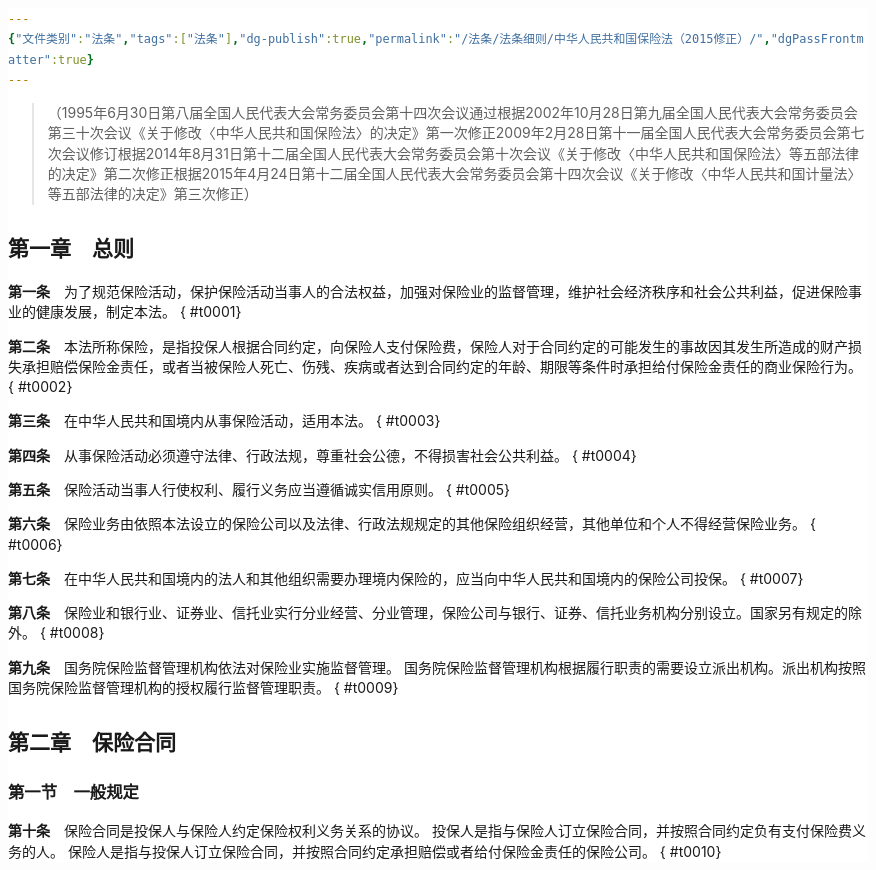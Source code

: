 ```yaml
---
{"文件类别":"法条","tags":["法条"],"dg-publish":true,"permalink":"/法条/法条细则/中华人民共和国保险法（2015修正）/","dgPassFrontmatter":true}
---
```



>（1995年6月30日第八届全国人民代表大会常务委员会第十四次会议通过根据2002年10月28日第九届全国人民代表大会常务委员会第三十次会议《关于修改〈中华人民共和国保险法〉的决定》第一次修正2009年2月28日第十一届全国人民代表大会常务委员会第七次会议修订根据2014年8月31日第十二届全国人民代表大会常务委员会第十次会议《关于修改〈中华人民共和国保险法〉等五部法律的决定》第二次修正根据2015年4月24日第十二届全国人民代表大会常务委员会第十四次会议《关于修改〈中华人民共和国计量法〉等五部法律的决定》第三次修正）


## 第一章　总则

**第一条**　为了规范保险活动，保护保险活动当事人的合法权益，加强对保险业的监督管理，维护社会经济秩序和社会公共利益，促进保险事业的健康发展，制定本法。
{ #t0001}


**第二条**　本法所称保险，是指投保人根据合同约定，向保险人支付保险费，保险人对于合同约定的可能发生的事故因其发生所造成的财产损失承担赔偿保险金责任，或者当被保险人死亡、伤残、疾病或者达到合同约定的年龄、期限等条件时承担给付保险金责任的商业保险行为。
{ #t0002}


**第三条**　在中华人民共和国境内从事保险活动，适用本法。
{ #t0003}


**第四条**　从事保险活动必须遵守法律、行政法规，尊重社会公德，不得损害社会公共利益。
{ #t0004}


**第五条**　保险活动当事人行使权利、履行义务应当遵循诚实信用原则。
{ #t0005}


**第六条**　保险业务由依照本法设立的保险公司以及法律、行政法规规定的其他保险组织经营，其他单位和个人不得经营保险业务。
{ #t0006}


**第七条**　在中华人民共和国境内的法人和其他组织需要办理境内保险的，应当向中华人民共和国境内的保险公司投保。
{ #t0007}


**第八条**　保险业和银行业、证券业、信托业实行分业经营、分业管理，保险公司与银行、证券、信托业务机构分别设立。国家另有规定的除外。
{ #t0008}


**第九条**　国务院保险监督管理机构依法对保险业实施监督管理。
国务院保险监督管理机构根据履行职责的需要设立派出机构。派出机构按照国务院保险监督管理机构的授权履行监督管理职责。
{ #t0009}


## 第二章　保险合同

### 第一节　一般规定

**第十条**　保险合同是投保人与保险人约定保险权利义务关系的协议。
投保人是指与保险人订立保险合同，并按照合同约定负有支付保险费义务的人。
保险人是指与投保人订立保险合同，并按照合同约定承担赔偿或者给付保险金责任的保险公司。
{ #t0010}
